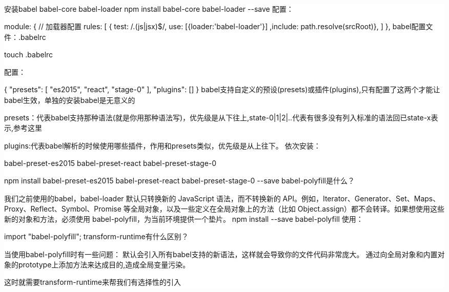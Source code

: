 安装babel
babel-core
babel-loader
npm install babel-core babel-loader --save
配置：

 module: {
        // 加载器配置
        rules: [
            { test: /\.(js|jsx)$/, use: [{loader:'babel-loader'}] ,include: path.resolve(srcRoot)},
        ]
    },
babel配置文件：.babelrc

touch .babelrc

配置：

{
    "presets": [
        "es2015",
        "react",
        "stage-0"
    ],
    "plugins": []
}
babel支持自定义的预设(presets)或插件(plugins),只有配置了这两个才能让babel生效，单独的安装babel是无意义的


presets：代表babel支持那种语法(就是你用那种语法写)，优先级是从下往上,state-0|1|2|..代表有很多没有列入标准的语法回已state-x表示,参考这里

plugins:代表babel解析的时候使用哪些插件，作用和presets类似，优先级是从上往下。
依次安装：

babel-preset-es2015
babel-preset-react
babel-preset-stage-0


npm install babel-preset-es2015 babel-preset-react babel-preset-stage-0 --save
babel-polyfill是什么？

我们之前使用的babel，babel-loader 默认只转换新的 JavaScript 语法，而不转换新的 API。例如，Iterator、Generator、Set、Maps、Proxy、Reflect、Symbol、Promise 等全局对象，以及一些定义在全局对象上的方法（比如 Object.assign）都不会转译。如果想使用这些新的对象和方法，必须使用 babel-polyfill，为当前环境提供一个垫片。
npm install --save babel-polyfill
使用：

import "babel-polyfill";
transform-runtime有什么区别？

当使用babel-polyfill时有一些问题：
默认会引入所有babel支持的新语法，这样就会导致你的文件代码非常庞大。
通过向全局对象和内置对象的prototype上添加方法来达成目的,造成全局变量污染。


这时就需要transform-runtime来帮我们有选择性的引入
